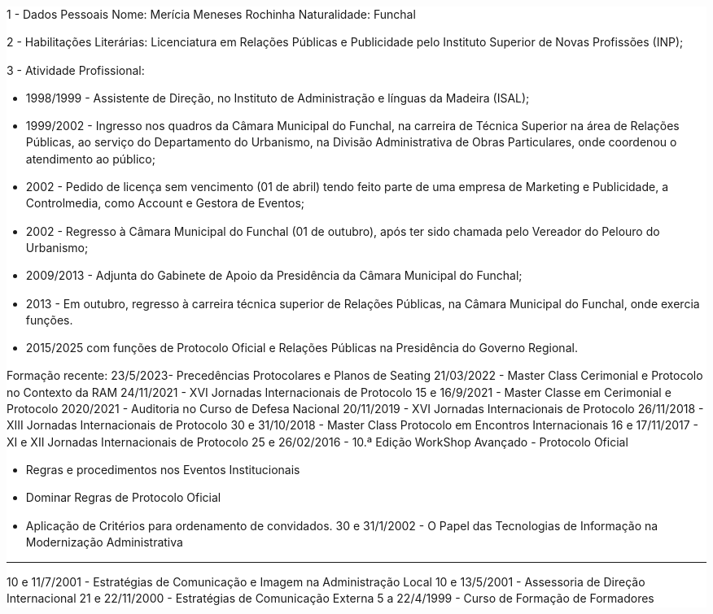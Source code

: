 1 - Dados Pessoais
Nome: Merícia Meneses Rochinha
Naturalidade: Funchal

2 - Habilitações Literárias:
Licenciatura em Relações Públicas e Publicidade pelo Instituto Superior de Novas Profissões (INP);

3 - Atividade Profissional:

   - 1998/1999 - Assistente de Direção, no Instituto de Administração e línguas da Madeira (ISAL);

   - 1999/2002 - Ingresso nos quadros da Câmara Municipal do Funchal, na carreira de Técnica Superior na área de
Relações Públicas, ao serviço do Departamento do Urbanismo, na Divisão Administrativa de Obras Particulares, onde
coordenou o atendimento ao público;

   - 2002 - Pedido de licença sem vencimento (01 de abril) tendo feito parte de uma empresa de Marketing e Publicidade,
a Controlmedia, como Account e Gestora de Eventos;

   - 2002 - Regresso à Câmara Municipal do Funchal (01 de outubro), após ter sido chamada pelo Vereador do Pelouro do
Urbanismo;

   - 2009/2013 - Adjunta do Gabinete de Apoio da Presidência da Câmara Municipal do Funchal;

   - 2013 - Em outubro, regresso à carreira técnica superior de Relações Públicas, na Câmara Municipal do Funchal, onde
exercia funções.

   - 2015/2025 com funções de Protocolo Oficial e Relações Públicas na Presidência do Governo Regional.

Formação recente:
23/5/2023- Precedências Protocolares e Planos de Seating
21/03/2022 - Master Class Cerimonial e Protocolo no Contexto da RAM
24/11/2021 - XVI Jornadas Internacionais de Protocolo
15 e 16/9/2021 - Master Classe em Cerimonial e Protocolo
2020/2021 - Auditoria no Curso de Defesa Nacional
20/11/2019 - XVI Jornadas Internacionais de Protocolo
26/11/2018 - XIII Jornadas Internacionais de Protocolo
30 e 31/10/2018 - Master Class Protocolo em Encontros Internacionais
16 e 17/11/2017 - XI e XII Jornadas Internacionais de Protocolo
25 e 26/02/2016 - 10.ª Edição WorkShop Avançado - Protocolo Oficial

  - Regras e procedimentos nos Eventos Institucionais

  - Dominar Regras de Protocolo Oficial

  - Aplicação de Critérios para ordenamento de convidados.
30 e 31/1/2002 - O Papel das Tecnologias de Informação na Modernização Administrativa




---

10 e 11/7/2001 - Estratégias de Comunicação e Imagem na Administração Local
10 e 13/5/2001 - Assessoria de Direção Internacional
21 e 22/11/2000 - Estratégias de Comunicação Externa
5 a 22/4/1999 - Curso de Formação de Formadores
